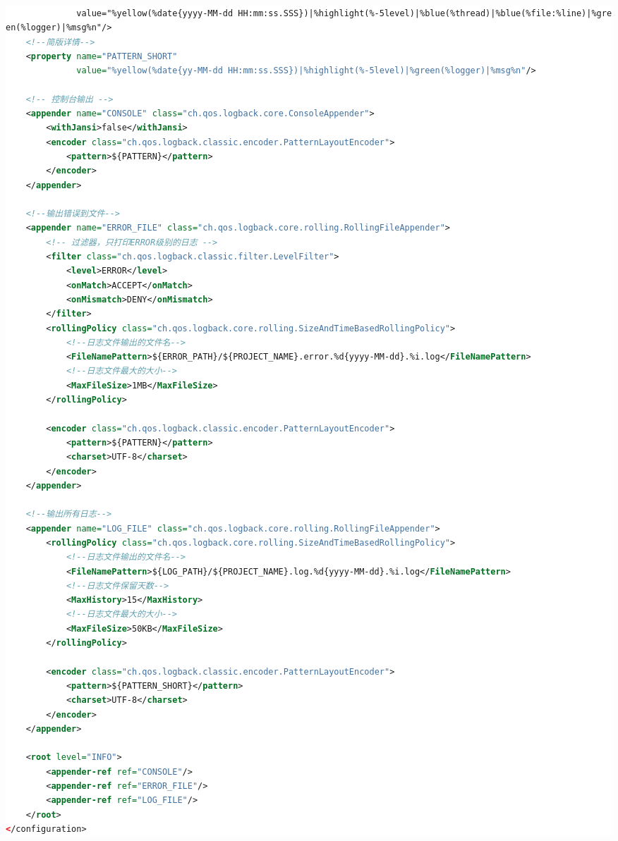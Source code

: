   ```xml
                value="%yellow(%date{yyyy-MM-dd HH:mm:ss.SSS})|%highlight(%-5level)|%blue(%thread)|%blue(%file:%line)|%green(%logger)|%msg%n"/>
      <!--简版详情-->
      <property name="PATTERN_SHORT"
                value="%yellow(%date{yy-MM-dd HH:mm:ss.SSS})|%highlight(%-5level)|%green(%logger)|%msg%n"/>

      <!-- 控制台输出 -->
      <appender name="CONSOLE" class="ch.qos.logback.core.ConsoleAppender">
          <withJansi>false</withJansi>
          <encoder class="ch.qos.logback.classic.encoder.PatternLayoutEncoder">
              <pattern>${PATTERN}</pattern>
          </encoder>
      </appender>

      <!--输出错误到文件-->
      <appender name="ERROR_FILE" class="ch.qos.logback.core.rolling.RollingFileAppender">
          <!-- 过滤器，只打印ERROR级别的日志 -->
          <filter class="ch.qos.logback.classic.filter.LevelFilter">
              <level>ERROR</level>
              <onMatch>ACCEPT</onMatch>
              <onMismatch>DENY</onMismatch>
          </filter>
          <rollingPolicy class="ch.qos.logback.core.rolling.SizeAndTimeBasedRollingPolicy">
              <!--日志文件输出的文件名-->
              <FileNamePattern>${ERROR_PATH}/${PROJECT_NAME}.error.%d{yyyy-MM-dd}.%i.log</FileNamePattern>
              <!--日志文件最大的大小-->
              <MaxFileSize>1MB</MaxFileSize>
          </rollingPolicy>

          <encoder class="ch.qos.logback.classic.encoder.PatternLayoutEncoder">
              <pattern>${PATTERN}</pattern>
              <charset>UTF-8</charset>
          </encoder>
      </appender>

      <!--输出所有日志-->
      <appender name="LOG_FILE" class="ch.qos.logback.core.rolling.RollingFileAppender">
          <rollingPolicy class="ch.qos.logback.core.rolling.SizeAndTimeBasedRollingPolicy">
              <!--日志文件输出的文件名-->
              <FileNamePattern>${LOG_PATH}/${PROJECT_NAME}.log.%d{yyyy-MM-dd}.%i.log</FileNamePattern>
              <!--日志文件保留天数-->
              <MaxHistory>15</MaxHistory>
              <!--日志文件最大的大小-->
              <MaxFileSize>50KB</MaxFileSize>
          </rollingPolicy>

          <encoder class="ch.qos.logback.classic.encoder.PatternLayoutEncoder">
              <pattern>${PATTERN_SHORT}</pattern>
              <charset>UTF-8</charset>
          </encoder>
      </appender>

      <root level="INFO">
          <appender-ref ref="CONSOLE"/>
          <appender-ref ref="ERROR_FILE"/>
          <appender-ref ref="LOG_FILE"/>
      </root>
  </configuration>
  ```